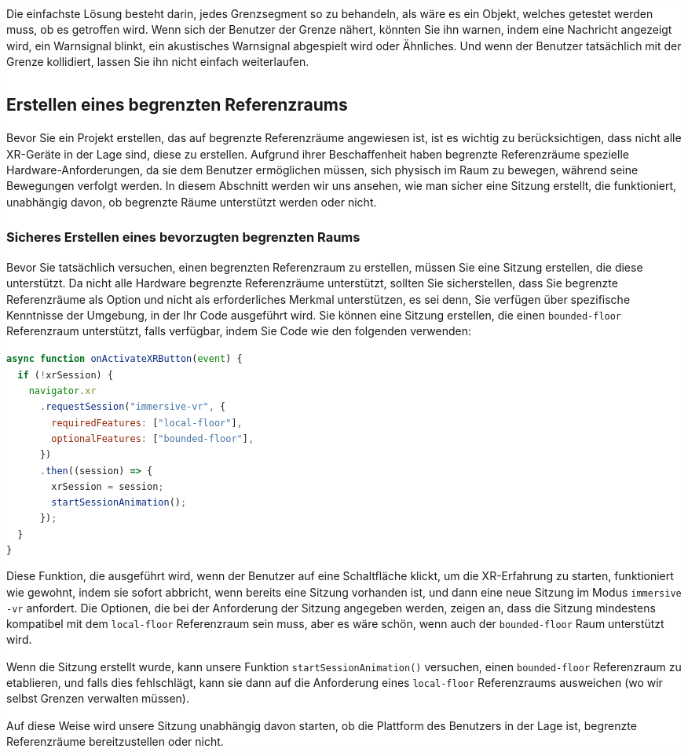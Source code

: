 Die einfachste Lösung besteht darin, jedes Grenzsegment so zu behandeln, als wäre es ein Objekt, welches getestet werden muss, ob es getroffen wird. Wenn sich der Benutzer der Grenze nähert, könnten Sie ihn warnen, indem eine Nachricht angezeigt wird, ein Warnsignal blinkt, ein akustisches Warnsignal abgespielt wird oder Ähnliches. Und wenn der Benutzer tatsächlich mit der Grenze kollidiert, lassen Sie ihn nicht einfach weiterlaufen.

## Erstellen eines begrenzten Referenzraums

Bevor Sie ein Projekt erstellen, das auf begrenzte Referenzräume angewiesen ist, ist es wichtig zu berücksichtigen, dass nicht alle XR-Geräte in der Lage sind, diese zu erstellen. Aufgrund ihrer Beschaffenheit haben begrenzte Referenzräume spezielle Hardware-Anforderungen, da sie dem Benutzer ermöglichen müssen, sich physisch im Raum zu bewegen, während seine Bewegungen verfolgt werden. In diesem Abschnitt werden wir uns ansehen, wie man sicher eine Sitzung erstellt, die funktioniert, unabhängig davon, ob begrenzte Räume unterstützt werden oder nicht.

### Sicheres Erstellen eines bevorzugten begrenzten Raums

Bevor Sie tatsächlich versuchen, einen begrenzten Referenzraum zu erstellen, müssen Sie eine Sitzung erstellen, die diese unterstützt. Da nicht alle Hardware begrenzte Referenzräume unterstützt, sollten Sie sicherstellen, dass Sie begrenzte Referenzräume als Option und nicht als erforderliches Merkmal unterstützen, es sei denn, Sie verfügen über spezifische Kenntnisse der Umgebung, in der Ihr Code ausgeführt wird. Sie können eine Sitzung erstellen, die einen `bounded-floor` Referenzraum unterstützt, falls verfügbar, indem Sie Code wie den folgenden verwenden:

```js
async function onActivateXRButton(event) {
  if (!xrSession) {
    navigator.xr
      .requestSession("immersive-vr", {
        requiredFeatures: ["local-floor"],
        optionalFeatures: ["bounded-floor"],
      })
      .then((session) => {
        xrSession = session;
        startSessionAnimation();
      });
  }
}
```

Diese Funktion, die ausgeführt wird, wenn der Benutzer auf eine Schaltfläche klickt, um die XR-Erfahrung zu starten, funktioniert wie gewohnt, indem sie sofort abbricht, wenn bereits eine Sitzung vorhanden ist, und dann eine neue Sitzung im Modus `immersive-vr` anfordert. Die Optionen, die bei der Anforderung der Sitzung angegeben werden, zeigen an, dass die Sitzung mindestens kompatibel mit dem `local-floor` Referenzraum sein muss, aber es wäre schön, wenn auch der `bounded-floor` Raum unterstützt wird.

Wenn die Sitzung erstellt wurde, kann unsere Funktion `startSessionAnimation()` versuchen, einen `bounded-floor` Referenzraum zu etablieren, und falls dies fehlschlägt, kann sie dann auf die Anforderung eines `local-floor` Referenzraums ausweichen (wo wir selbst Grenzen verwalten müssen).

Auf diese Weise wird unsere Sitzung unabhängig davon starten, ob die Plattform des Benutzers in der Lage ist, begrenzte Referenzräume bereitzustellen oder nicht.
